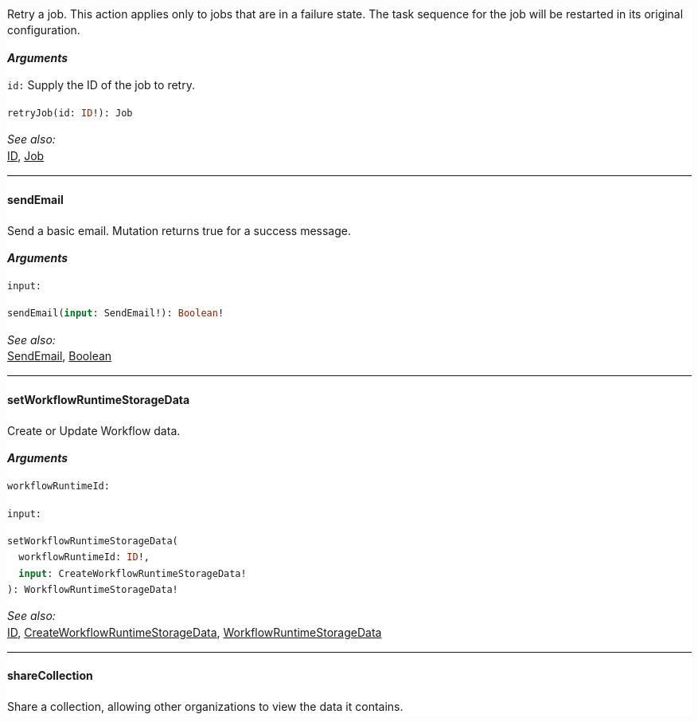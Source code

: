 Retry a job. This action applies only to jobs
that are in a failure state. The task sequence
for the job will be restarted in its original
configuration.

_**Arguments**_<br/>

`id:` Supply the ID of the job to retry.

```graphql
retryJob(id: ID!): Job
```

*See also:*<br/>[ID](https://api.veritone.com/v3/graphqldocs/id.doc.html), [Job](https://api.veritone.com/v3/graphqldocs/job.doc.html)

---
#### sendEmail

Send a basic email. Mutation returns true for a success message.

_**Arguments**_<br/>

`input:`

```graphql
sendEmail(input: SendEmail!): Boolean!
```

*See also:*<br/>[SendEmail](https://api.veritone.com/v3/graphqldocs/sendemail.doc.html), [Boolean](https://api.veritone.com/v3/graphqldocs/boolean.doc.html)

---
#### setWorkflowRuntimeStorageData

Create or Update Workflow data.

_**Arguments**_<br/>

`workflowRuntimeId:`

`input:`

```graphql
setWorkflowRuntimeStorageData(
  workflowRuntimeId: ID!,
  input: CreateWorkflowRuntimeStorageData!
): WorkflowRuntimeStorageData!
```

*See also:*<br/>[ID](https://api.veritone.com/v3/graphqldocs/id.doc.html), [CreateWorkflowRuntimeStorageData](https://api.veritone.com/v3/graphqldocs/createworkflowruntimestoragedata.doc.html), [WorkflowRuntimeStorageData](https://api.veritone.com/v3/graphqldocs/workflowruntimestoragedata.doc.html)

---
#### shareCollection

Share a collection, allowing other organizations to view the data
it contains.
